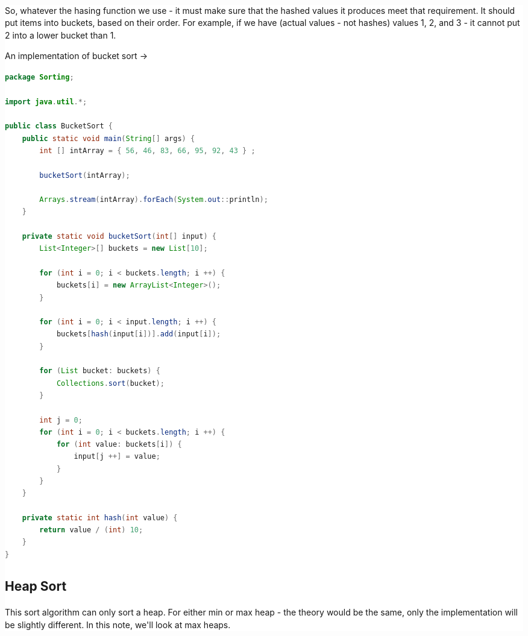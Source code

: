So, whatever the hasing function we use - it must make sure that the hashed values it produces meet that requirement. It should put items into buckets, based on their order. For example, if we have (actual values - not hashes) values 1, 2, and 3 - it cannot put 2 into a lower bucket than 1.  

An implementation of bucket sort -> 

```java
package Sorting;

import java.util.*;

public class BucketSort {
    public static void main(String[] args) {
        int [] intArray = { 56, 46, 83, 66, 95, 92, 43 } ;

        bucketSort(intArray);

        Arrays.stream(intArray).forEach(System.out::println);
    }

    private static void bucketSort(int[] input) {
        List<Integer>[] buckets = new List[10];

        for (int i = 0; i < buckets.length; i ++) {
            buckets[i] = new ArrayList<Integer>();
        }

        for (int i = 0; i < input.length; i ++) {
            buckets[hash(input[i])].add(input[i]);
        }

        for (List bucket: buckets) {
            Collections.sort(bucket);
        }

        int j = 0;
        for (int i = 0; i < buckets.length; i ++) {
            for (int value: buckets[i]) {
                input[j ++] = value;
            }
        }
    }

    private static int hash(int value) {
        return value / (int) 10;
    }
}
```

## Heap Sort 

This sort algorithm can only sort a heap. For either min or max heap - the theory would be the same, only the implementation will be slightly different. In this note, we'll look at max heaps.  
